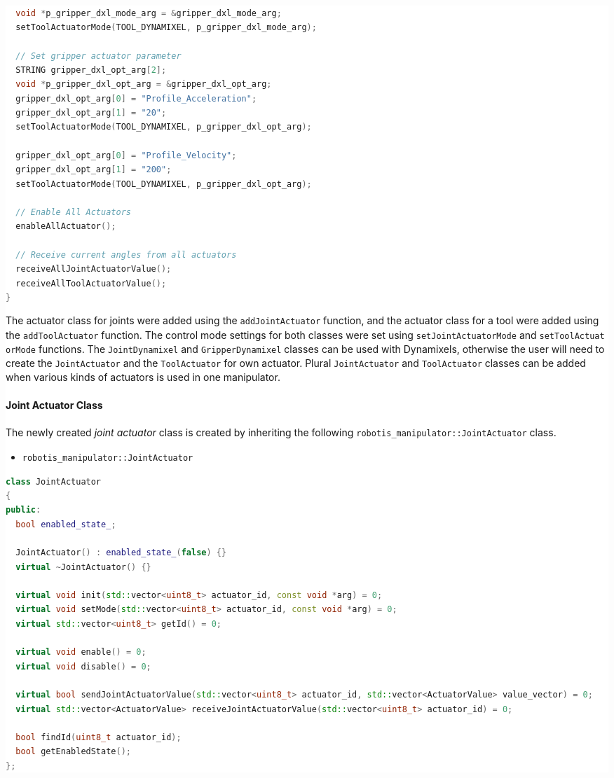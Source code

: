 ```c++
  void *p_gripper_dxl_mode_arg = &gripper_dxl_mode_arg;
  setToolActuatorMode(TOOL_DYNAMIXEL, p_gripper_dxl_mode_arg);

  // Set gripper actuator parameter
  STRING gripper_dxl_opt_arg[2];
  void *p_gripper_dxl_opt_arg = &gripper_dxl_opt_arg;
  gripper_dxl_opt_arg[0] = "Profile_Acceleration";
  gripper_dxl_opt_arg[1] = "20";
  setToolActuatorMode(TOOL_DYNAMIXEL, p_gripper_dxl_opt_arg);

  gripper_dxl_opt_arg[0] = "Profile_Velocity";
  gripper_dxl_opt_arg[1] = "200";
  setToolActuatorMode(TOOL_DYNAMIXEL, p_gripper_dxl_opt_arg);

  // Enable All Actuators 
  enableAllActuator();

  // Receive current angles from all actuators 
  receiveAllJointActuatorValue();
  receiveAllToolActuatorValue();
}
```


The actuator class for joints were added using the `addJointActuator` function, and the actuator class for a tool were added using the `addToolActuator` function.
The control mode settings for both classes were set using `setJointActuatorMode` and `setToolActuatorMode` functions.
The `JointDynamixel` and `GripperDynamixel` classes can be used with Dynamixels, otherwise the user will need to create the `JointActuator` and the `ToolActuator` for own actuator.
Plural `JointActuator` and `ToolActuator` classes can be added when various kinds of actuators is used in one manipulator.

#### Joint Actuator Class


The newly created *joint actuator* class is created by inheriting the following `robotis_manipulator::JointActuator` class.

- `robotis_manipulator::JointActuator`

```c++
class JointActuator
{
public:
  bool enabled_state_;

  JointActuator() : enabled_state_(false) {}
  virtual ~JointActuator() {}

  virtual void init(std::vector<uint8_t> actuator_id, const void *arg) = 0;
  virtual void setMode(std::vector<uint8_t> actuator_id, const void *arg) = 0;
  virtual std::vector<uint8_t> getId() = 0;

  virtual void enable() = 0;
  virtual void disable() = 0;

  virtual bool sendJointActuatorValue(std::vector<uint8_t> actuator_id, std::vector<ActuatorValue> value_vector) = 0;
  virtual std::vector<ActuatorValue> receiveJointActuatorValue(std::vector<uint8_t> actuator_id) = 0;

  bool findId(uint8_t actuator_id);
  bool getEnabledState();
};
```


[Click here to open the API Reference manual]: /docs/en/software/robotis_manipulator_libs/doxygen/html/index.html